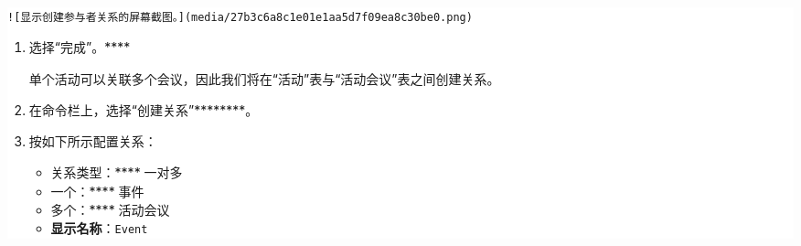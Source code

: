     ![显示创建参与者关系的屏幕截图。](media/27b3c6a8c1e01e1aa5d7f09ea8c30be0.png)

1.  选择“完成”。****

    单个活动可以关联多个会议，因此我们将在“活动”表与“活动会议”表之间创建关系。

1.  在命令栏上，选择“创建关系”********。
1.  按如下所示配置关系：
    - 关系类型：**** 一对多
    - 一个：**** 事件
    - 多个：**** 活动会议
    - **显示名称**：`Event`
